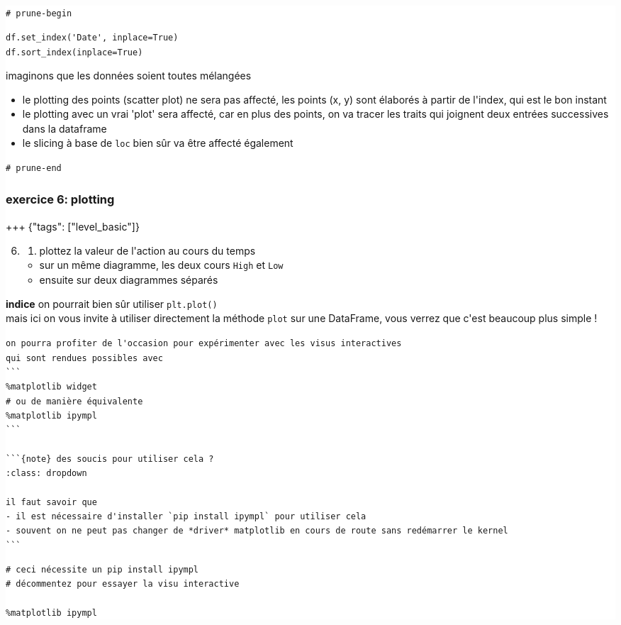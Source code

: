```{code-cell} ipython3
# prune-begin
```

```{code-cell} ipython3
df.set_index('Date', inplace=True)
df.sort_index(inplace=True)
```

imaginons que les données soient toutes mélangées

* le plotting des points (scatter plot) ne sera pas affecté, les points (x, y) sont élaborés à partir de l'index, qui est le bon instant
* le plotting avec un vrai 'plot' sera affecté, car en plus des points, on va tracer les traits qui joignent deux entrées successives dans la dataframe
* le slicing à base de `loc` bien sûr va être affecté également

```{code-cell} ipython3
# prune-end
```

### exercice 6: plotting

+++ {"tags": ["level_basic"]}

6. 1. plottez la valeur de l'action au cours du temps

   * sur un même diagramme, les deux cours `High` et `Low`
   * ensuite sur deux diagrammes séparés

**indice**
on pourrait bien sûr utiliser `plt.plot()`  
mais ici on vous invite à utiliser directement la méthode `plot` sur une DataFrame, vous verrez que c'est beaucoup plus simple !

````{admonition} visus interactives
on pourra profiter de l'occasion pour expérimenter avec les visus interactives
qui sont rendues possibles avec 
```
%matplotlib widget
# ou de manière équivalente
%matplotlib ipympl
```

```{note} des soucis pour utiliser cela ?
:class: dropdown

il faut savoir que
- il est nécessaire d'installer `pip install ipympl` pour utiliser cela
- souvent on ne peut pas changer de *driver* matplotlib en cours de route sans redémarrer le kernel
```
````

```{code-cell} ipython3
# ceci nécessite un pip install ipympl
# décommentez pour essayer la visu interactive

%matplotlib ipympl
```
